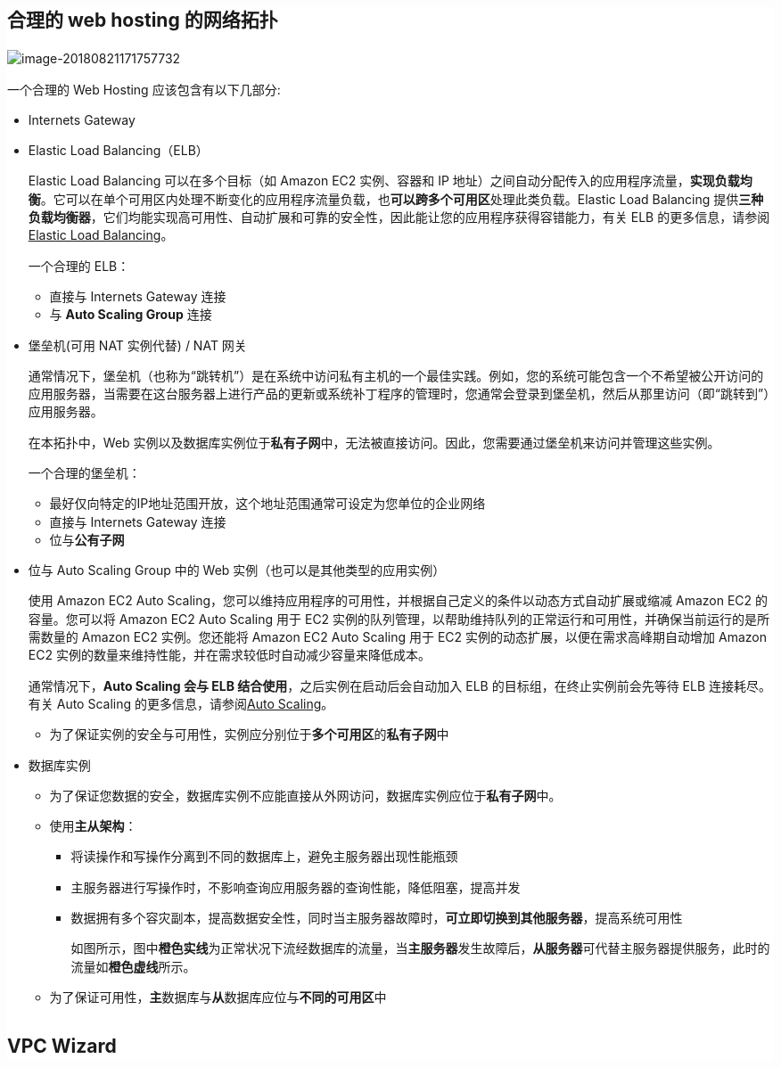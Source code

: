 ## 合理的 web hosting 的网络拓扑

![image-20180821171757732](http://cdn.quickstart.org.cn/assets/vpc-start-guide/Web_Hosting.png)

一个合理的 Web Hosting 应该包含有以下几部分:

- Internets Gateway

- Elastic Load Balancing（ELB）

  Elastic Load Balancing 可以在多个目标（如 Amazon EC2 实例、容器和 IP 地址）之间自动分配传入的应用程序流量，**实现负载均衡**。它可以在单个可用区内处理不断变化的应用程序流量负载，也**可以跨多个可用区**处理此类负载。Elastic Load Balancing 提供**三种负载均衡器**，它们均能实现高可用性、自动扩展和可靠的安全性，因此能让您的应用程序获得容错能力，有关 ELB 的更多信息，请参阅[Elastic Load Balancing](https://amazonaws-china.com/cn/elasticloadbalancing/?nc2=h_m1)。

  一个合理的 ELB：

  - 直接与 Internets Gateway 连接
  - 与 **Auto Scaling  Group** 连接

- 堡垒机(可用 NAT 实例代替) / NAT 网关

  通常情况下，堡垒机（也称为“跳转机”）是在系统中访问私有主机的一个最佳实践。例如，您的系统可能包含一个不希望被公开访问的应用服务器，当需要在这台服务器上进行产品的更新或系统补丁程序的管理时，您通常会登录到堡垒机，然后从那里访问（即“跳转到”）应用服务器。

  在本拓扑中，Web 实例以及数据库实例位于**私有子网**中，无法被直接访问。因此，您需要通过堡垒机来访问并管理这些实例。

  一个合理的堡垒机：

  - 最好仅向特定的IP地址范围开放，这个地址范围通常可设定为您单位的企业网络
  - 直接与 Internets Gateway 连接
  - 位与**公有子网**

- 位与 Auto Scaling Group 中的 Web 实例（也可以是其他类型的应用实例）

  使用 Amazon EC2 Auto Scaling，您可以维持应用程序的可用性，并根据自己定义的条件以动态方式自动扩展或缩减 Amazon EC2 的容量。您可以将 Amazon EC2 Auto Scaling 用于 EC2 实例的队列管理，以帮助维持队列的正常运行和可用性，并确保当前运行的是所需数量的 Amazon EC2 实例。您还能将 Amazon EC2 Auto Scaling 用于 EC2 实例的动态扩展，以便在需求高峰期自动增加 Amazon EC2 实例的数量来维持性能，并在需求较低时自动减少容量来降低成本。

  通常情况下，**Auto Scaling 会与 ELB 结合使用**，之后实例在启动后会自动加入 ELB 的目标组，在终止实例前会先等待 ELB 连接耗尽。有关 Auto Scaling 的更多信息，请参阅[Auto Scaling](https://amazonaws-china.com/cn/ec2/autoscaling/?nc2=h_m1)。

  - 为了保证实例的安全与可用性，实例应分别位于**多个可用区**的**私有子网**中

- 数据库实例

  - 为了保证您数据的安全，数据库实例不应能直接从外网访问，数据库实例应位于**私有子网**中。

  - 使用**主从架构**：

    - 将读操作和写操作分离到不同的数据库上，避免主服务器出现性能瓶颈

    - 主服务器进行写操作时，不影响查询应用服务器的查询性能，降低阻塞，提高并发

    - 数据拥有多个容灾副本，提高数据安全性，同时当主服务器故障时，**可立即切换到其他服务器**，提高系统可用性

      如图所示，图中**橙色实线**为正常状况下流经数据库的流量，当**主服务器**发生故障后，**从服务器**可代替主服务器提供服务，此时的流量如**橙色虚线**所示。

  - 为了保证可用性，**主**数据库与**从**数据库应位与**不同的可用区**中

## VPC Wizard
